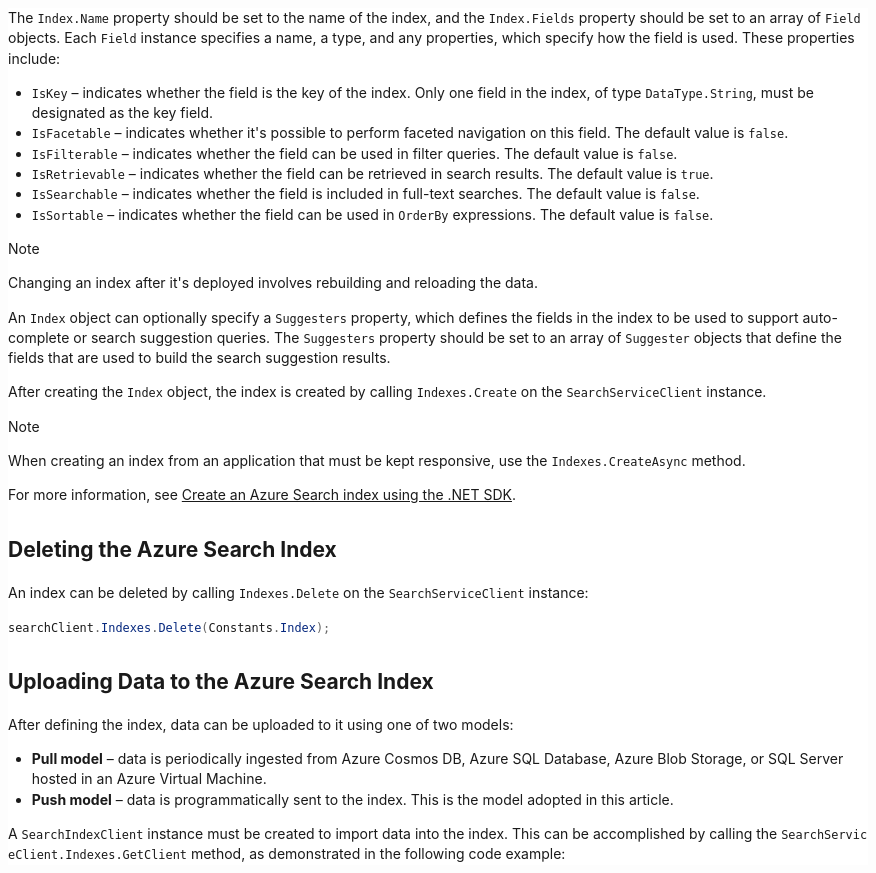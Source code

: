 The `Index.Name` property should be set to the name of the index, and the `Index.Fields` property should be set to an array of `Field` objects. Each `Field` instance specifies a name, a type, and any properties, which specify how the field is used. These properties include:

- `IsKey` – indicates whether the field is the key of the index. Only one field in the index, of type `DataType.String`, must be designated as the key field.
- `IsFacetable` – indicates whether it's possible to perform faceted navigation on this field. The default value is `false`.
- `IsFilterable` – indicates whether the field can be used in filter queries. The default value is `false`.
- `IsRetrievable` – indicates whether the field can be retrieved in search results. The default value is `true`.
- `IsSearchable` – indicates whether the field is included in full-text searches. The default value is `false`.
- `IsSortable` – indicates whether the field can be used in `OrderBy` expressions. The default value is `false`.

> [!NOTE]
> Changing an index after it's deployed involves rebuilding and reloading the data.

An `Index` object can optionally specify a `Suggesters` property, which defines the fields in the index to be used to support auto-complete or search suggestion queries. The `Suggesters` property should be set to an array of `Suggester` objects that define the fields that are used to build the search suggestion results.

After creating the `Index` object, the index is created by calling `Indexes.Create` on the `SearchServiceClient` instance.

> [!NOTE]
> When creating an index from an application that must be kept responsive, use the `Indexes.CreateAsync` method.

For more information, see [Create an Azure Search index using the .NET SDK](/azure/search/search-create-index-dotnet/).

## Deleting the Azure Search Index

An index can be deleted by calling `Indexes.Delete` on the `SearchServiceClient` instance:

```csharp
searchClient.Indexes.Delete(Constants.Index);
```

## Uploading Data to the Azure Search Index

After defining the index, data can be uploaded to it using one of two models:

- **Pull model** – data is periodically ingested from Azure Cosmos DB, Azure SQL Database, Azure Blob Storage, or SQL Server hosted in an Azure Virtual Machine.
- **Push model** – data is programmatically sent to the index. This is the model adopted in this article.

A `SearchIndexClient` instance must be created to import data into the index. This can be accomplished by calling the `SearchServiceClient.Indexes.GetClient` method, as demonstrated in the following code example:
